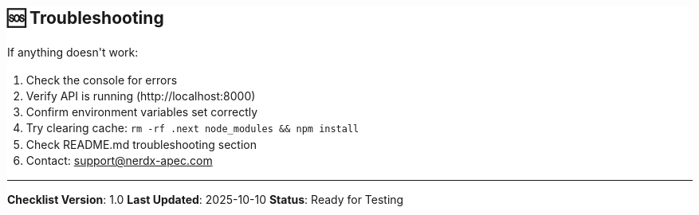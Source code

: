## 🆘 Troubleshooting

If anything doesn't work:

1. Check the console for errors
2. Verify API is running (http://localhost:8000)
3. Confirm environment variables set correctly
4. Try clearing cache: `rm -rf .next node_modules && npm install`
5. Check README.md troubleshooting section
6. Contact: support@nerdx-apec.com

---

**Checklist Version**: 1.0
**Last Updated**: 2025-10-10
**Status**: Ready for Testing
